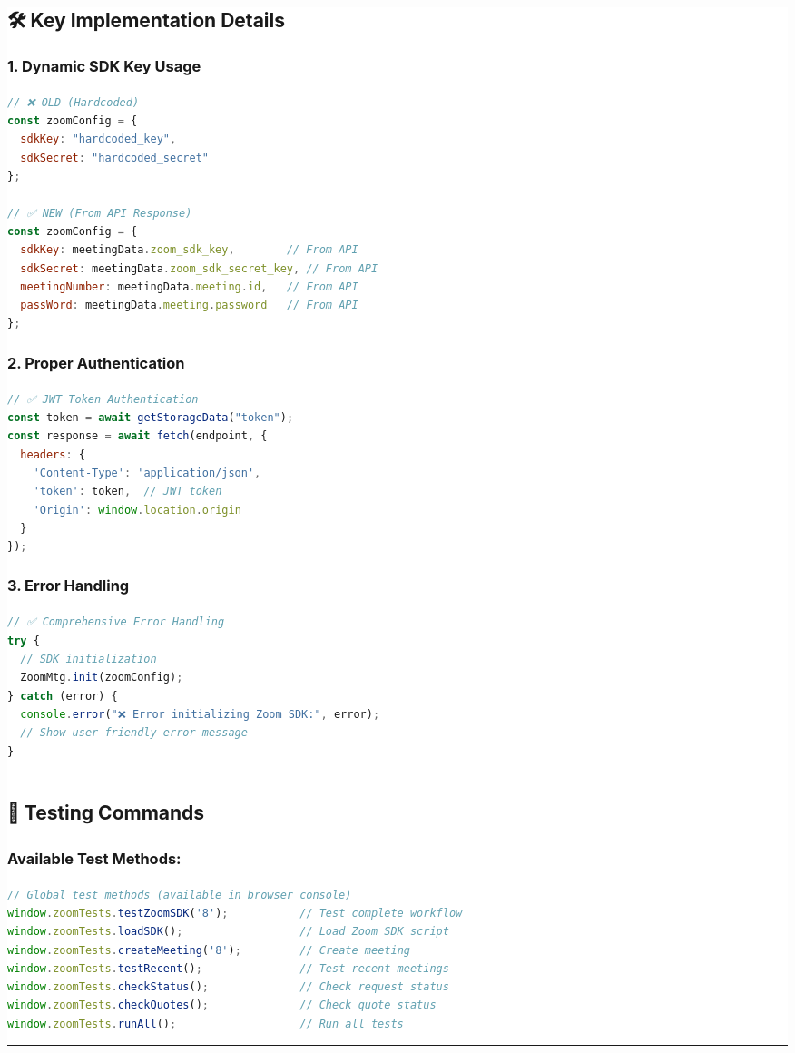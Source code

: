 ## 🛠 **Key Implementation Details**

### **1. Dynamic SDK Key Usage**
```javascript
// ❌ OLD (Hardcoded)
const zoomConfig = {
  sdkKey: "hardcoded_key",
  sdkSecret: "hardcoded_secret"
};

// ✅ NEW (From API Response)
const zoomConfig = {
  sdkKey: meetingData.zoom_sdk_key,        // From API
  sdkSecret: meetingData.zoom_sdk_secret_key, // From API
  meetingNumber: meetingData.meeting.id,   // From API
  passWord: meetingData.meeting.password   // From API
};
```

### **2. Proper Authentication**
```javascript
// ✅ JWT Token Authentication
const token = await getStorageData("token");
const response = await fetch(endpoint, {
  headers: {
    'Content-Type': 'application/json',
    'token': token,  // JWT token
    'Origin': window.location.origin
  }
});
```

### **3. Error Handling**
```javascript
// ✅ Comprehensive Error Handling
try {
  // SDK initialization
  ZoomMtg.init(zoomConfig);
} catch (error) {
  console.error("❌ Error initializing Zoom SDK:", error);
  // Show user-friendly error message
}
```

---

## 🧪 **Testing Commands**

### **Available Test Methods:**
```javascript
// Global test methods (available in browser console)
window.zoomTests.testZoomSDK('8');           // Test complete workflow
window.zoomTests.loadSDK();                  // Load Zoom SDK script
window.zoomTests.createMeeting('8');         // Create meeting
window.zoomTests.testRecent();               // Test recent meetings
window.zoomTests.checkStatus();              // Check request status
window.zoomTests.checkQuotes();              // Check quote status
window.zoomTests.runAll();                   // Run all tests
```

---